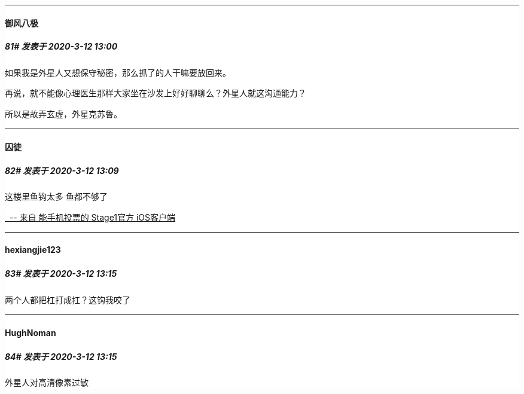 





*****

####  御风八极  
##### 81#       发表于 2020-3-12 13:00




如果我是外星人又想保守秘密，那么抓了的人干嘛要放回来。

再说，就不能像心理医生那样大家坐在沙发上好好聊聊么？外星人就这沟通能力？

所以是故弄玄虚，外星克苏鲁。







*****

####  囚徒  
##### 82#       发表于 2020-3-12 13:09




这楼里鱼钩太多 鱼都不够了

[  -- 来自 能手机投票的 Stage1官方 iOS客户端](https://itunes.apple.com/fi/app/saraba1st/id1221237470?mt=8)







*****

####  hexiangjie123  
##### 83#       发表于 2020-3-12 13:15




两个人都把杠打成扛？这钩我咬了







*****

####  HughNoman  
##### 84#       发表于 2020-3-12 13:15




外星人对高清像素过敏

